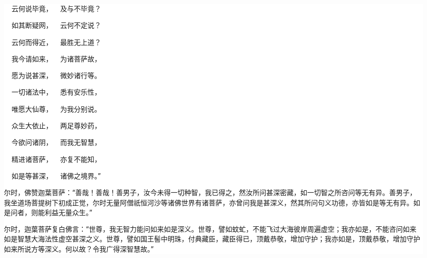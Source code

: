 &nbsp;&nbsp;&nbsp;&nbsp;云何说毕竟，&nbsp;&nbsp;&nbsp;&nbsp;及与不毕竟？

&nbsp;&nbsp;&nbsp;&nbsp;如其断疑网，&nbsp;&nbsp;&nbsp;&nbsp;云何不定说？

&nbsp;&nbsp;&nbsp;&nbsp;云何而得近，&nbsp;&nbsp;&nbsp;&nbsp;最胜无上道？

&nbsp;&nbsp;&nbsp;&nbsp;我今请如来，&nbsp;&nbsp;&nbsp;&nbsp;为诸菩萨故，

&nbsp;&nbsp;&nbsp;&nbsp;愿为说甚深，&nbsp;&nbsp;&nbsp;&nbsp;微妙诸行等。

&nbsp;&nbsp;&nbsp;&nbsp;一切诸法中，&nbsp;&nbsp;&nbsp;&nbsp;悉有安乐性，

&nbsp;&nbsp;&nbsp;&nbsp;唯愿大仙尊，&nbsp;&nbsp;&nbsp;&nbsp;为我分别说。

&nbsp;&nbsp;&nbsp;&nbsp;众生大依止，&nbsp;&nbsp;&nbsp;&nbsp;两足尊妙药，

&nbsp;&nbsp;&nbsp;&nbsp;今欲问诸阴，&nbsp;&nbsp;&nbsp;&nbsp;而我无智慧，

&nbsp;&nbsp;&nbsp;&nbsp;精进诸菩萨，&nbsp;&nbsp;&nbsp;&nbsp;亦复不能知，

&nbsp;&nbsp;&nbsp;&nbsp;如是等甚深，&nbsp;&nbsp;&nbsp;&nbsp;诸佛之境界。”

尔时，佛赞迦葉菩萨：“善哉！善哉！善男子，汝今未得一切种智，我已得之，然汝所问甚深密藏，如一切智之所咨问等无有异。善男子，我坐道场菩提树下初成正觉，尔时无量阿僧祇恒河沙等诸佛世界有诸菩萨，亦曾问我是甚深义，然其所问句义功德，亦皆如是等无有异。如是问者，则能利益无量众生。”

尔时，迦葉菩萨复白佛言：“世尊，我无智力能问如来如是深义。世尊，譬如蚊虻，不能飞过大海彼岸周遍虚空；我亦如是，不能咨问如来如是智慧大海法性虚空甚深之义。世尊，譬如国王髻中明珠，付典藏臣，藏臣得已，顶戴恭敬，增加守护；我亦如是，顶戴恭敬，增加守护如来所说方等深义。何以故？令我广得深智慧故。”

